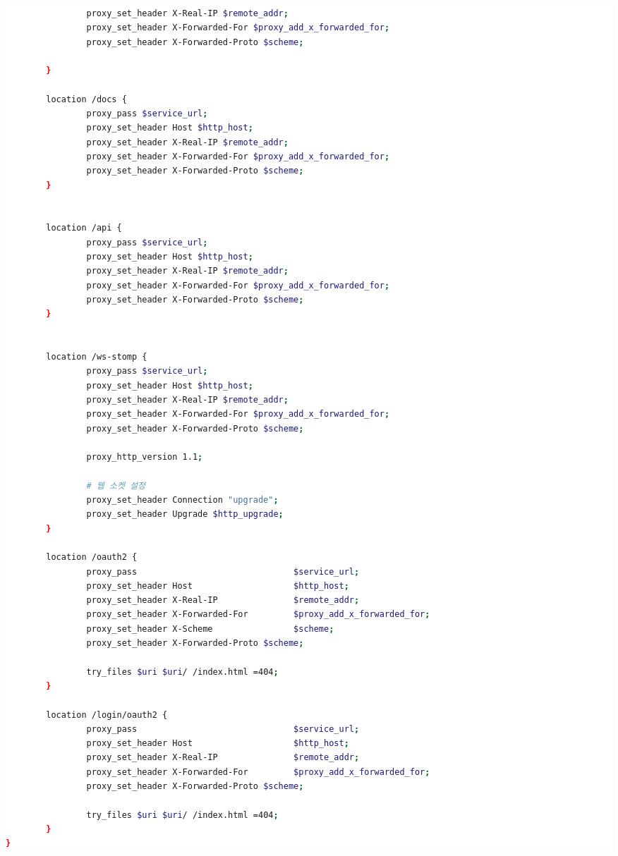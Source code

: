 ````sh
                proxy_set_header X-Real-IP $remote_addr;
                proxy_set_header X-Forwarded-For $proxy_add_x_forwarded_for;
                proxy_set_header X-Forwarded-Proto $scheme;

        }

        location /docs {
                proxy_pass $service_url;
                proxy_set_header Host $http_host;
                proxy_set_header X-Real-IP $remote_addr;
                proxy_set_header X-Forwarded-For $proxy_add_x_forwarded_for;
                proxy_set_header X-Forwarded-Proto $scheme;
        }


        location /api {
                proxy_pass $service_url;
                proxy_set_header Host $http_host;
                proxy_set_header X-Real-IP $remote_addr;
                proxy_set_header X-Forwarded-For $proxy_add_x_forwarded_for;
                proxy_set_header X-Forwarded-Proto $scheme;
        }


        location /ws-stomp {
                proxy_pass $service_url;
                proxy_set_header Host $http_host;
                proxy_set_header X-Real-IP $remote_addr;
                proxy_set_header X-Forwarded-For $proxy_add_x_forwarded_for;
                proxy_set_header X-Forwarded-Proto $scheme;

                proxy_http_version 1.1;

                # 웹 소켓 설정
                proxy_set_header Connection "upgrade";
                proxy_set_header Upgrade $http_upgrade;
        }

        location /oauth2 {
                proxy_pass                               $service_url;
                proxy_set_header Host                    $http_host;
                proxy_set_header X-Real-IP               $remote_addr;
                proxy_set_header X-Forwarded-For         $proxy_add_x_forwarded_for;
                proxy_set_header X-Scheme                $scheme;
                proxy_set_header X-Forwarded-Proto $scheme;

                try_files $uri $uri/ /index.html =404;
        }

        location /login/oauth2 {
                proxy_pass                               $service_url;
                proxy_set_header Host                    $http_host;
                proxy_set_header X-Real-IP               $remote_addr;
                proxy_set_header X-Forwarded-For         $proxy_add_x_forwarded_for;
                proxy_set_header X-Forwarded-Proto $scheme;

                try_files $uri $uri/ /index.html =404;
        }
}
````